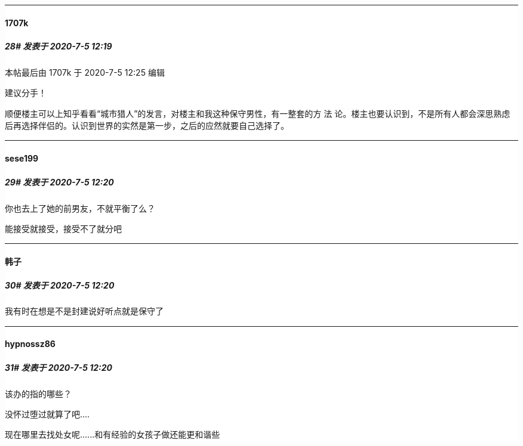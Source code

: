 *****

####  1707k  
##### 28#       发表于 2020-7-5 12:19



 本帖最后由 1707k 于 2020-7-5 12:25 编辑 

建议分手！

顺便楼主可以上知乎看看“城市猎人”的发言，对楼主和我这种保守男性，有一整套的方 法 论。楼主也要认识到，不是所有人都会深思熟虑后再选择伴侣的。认识到世界的实然是第一步，之后的应然就要自己选择了。








*****

####  sese199  
##### 29#       发表于 2020-7-5 12:20




你也去上了她的前男友，不就平衡了么？

能接受就接受，接受不了就分吧







*****

####  韩子  
##### 30#       发表于 2020-7-5 12:20




我有时在想是不是封建说好听点就是保守了







*****

####  hypnossz86  
##### 31#       发表于 2020-7-5 12:20




该办的指的哪些？

没怀过堕过就算了吧....

现在哪里去找处女呢......和有经验的女孩子做还能更和谐些


